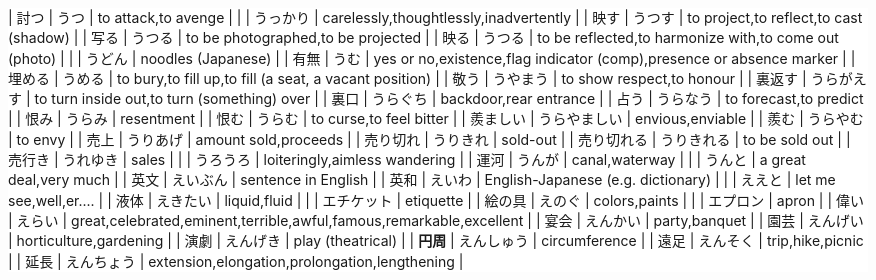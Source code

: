 | 討つ  | うつ  | to attack,to avenge |
|     | うっかり | carelessly,thoughtlessly,inadvertently |
| 映す  | うつす | to project,to reflect,to cast (shadow) |
| 写る  | うつる | to be photographed,to be projected |
| 映る  | うつる | to be reflected,to harmonize with,to come out (photo) |
|     | うどん | noodles (Japanese) |
| 有無  | うむ  | yes or no,existence,flag indicator (comp),presence or absence marker |
| 埋める | うめる | to bury,to fill up,to fill (a seat, a vacant position) |
| 敬う  | うやまう | to show respect,to honour |
| 裏返す | うらがえす | to turn inside out,to turn (something) over |
| 裏口  | うらぐち | backdoor,rear entrance |
| 占う  | うらなう | to forecast,to predict |
| 恨み  | うらみ | resentment |
| 恨む  | うらむ | to curse,to feel bitter |
| 羨ましい | うらやましい | envious,enviable |
| 羨む  | うらやむ | to envy |
| 売上  | うりあげ | amount sold,proceeds |
| 売り切れ | うりきれ | sold-out |
| 売り切れる | うりきれる | to be sold out |
| 売行き | うれゆき | sales |
|     | うろうろ | loiteringly,aimless wandering |
| 運河  | うんが | canal,waterway |
|     | うんと | a great deal,very much |
| 英文  | えいぶん | sentence in English |
| 英和  | えいわ | English-Japanese (e.g. dictionary) |
|     | ええと | let me see,well,er.... |
| 液体  | えきたい | liquid,fluid |
|     | エチケット | etiquette |
| 絵の具 | えのぐ | colors,paints |
|     | エプロン | apron |
| 偉い  | えらい | great,celebrated,eminent,terrible,awful,famous,remarkable,excellent |
| 宴会  | えんかい | party,banquet |
| 園芸  | えんげい | horticulture,gardening |
| 演劇  | えんげき | play (theatrical) |
| **円周**  | えんしゅう | circumference |
| 遠足  | えんそく | trip,hike,picnic |
| 延長  | えんちょう | extension,elongation,prolongation,lengthening |